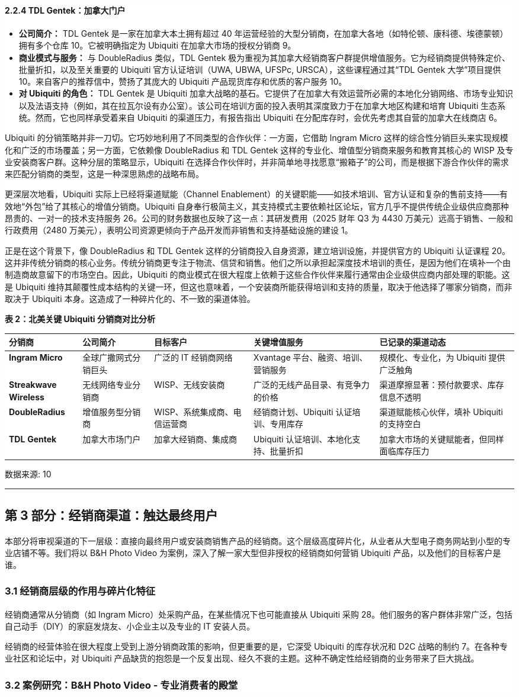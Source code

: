#### **2.2.4 TDL Gentek：加拿大门户**

* **公司简介：** TDL Gentek 是一家在加拿大本土拥有超过 40 年运营经验的大型分销商，在加拿大各地（如特伦顿、康科德、埃德蒙顿）拥有多个仓库 10。它被明确指定为 Ubiquiti 在加拿大市场的授权分销商 9。  
* **商业模式与服务：** 与 DoubleRadius 类似，TDL Gentek 极为重视为其加拿大经销商客户群提供增值服务。它为经销商提供特殊定价、批量折扣，以及至关重要的 Ubiquiti 官方认证培训（UWA, UBWA, UFSPc, URSCA），这些课程通过其“TDL Gentek 大学”项目提供 10。来自客户的推荐信中，赞扬了其庞大的 Ubiquiti 产品现货库存和优质的客户服务 10。  
* **对 Ubiquiti 的角色：** TDL Gentek 是 Ubiquiti 加拿大战略的基石。它提供了在加拿大有效运营所必需的本地化分销网络、市场专业知识以及法语支持（例如，其在拉瓦尔设有办公室）。该公司在培训方面的投入表明其深度致力于在加拿大地区构建和培育 Ubiquiti 生态系统。然而，它也同样承受着来自 Ubiquiti 的渠道压力，有报告指出 Ubiquiti 在分配库存时，会优先考虑其自营的加拿大在线商店 6。

Ubiquiti 的分销策略并非一刀切。它巧妙地利用了不同类型的合作伙伴：一方面，它借助 Ingram Micro 这样的综合性分销巨头来实现规模化和广泛的市场覆盖；另一方面，它依赖像 DoubleRadius 和 TDL Gentek 这样的专业化、增值型分销商来服务和教育其核心的 WISP 及专业安装商客户群。这种分层的策略显示，Ubiquiti 在选择合作伙伴时，并非简单地寻找愿意“搬箱子”的公司，而是根据下游合作伙伴的需求来匹配分销商的类型，这是一种深思熟虑的战略布局。

更深层次地看，Ubiquiti 实际上已经将渠道赋能（Channel Enablement）的关键职能——如技术培训、官方认证和复杂的售前支持——有效地“外包”给了其核心的增值分销商。Ubiquiti 自身奉行极简主义，其支持模式主要依赖社区论坛，官方几乎不提供传统企业级供应商那种昂贵的、一对一的技术支持服务 26。公司的财务数据也反映了这一点：其研发费用（2025 财年 Q3 为 4430 万美元）远高于销售、一般和行政费用（2480 万美元），表明公司资源更倾向于产品开发而非销售和支持基础设施的建设 1。

正是在这个背景下，像 DoubleRadius 和 TDL Gentek 这样的分销商投入自身资源，建立培训设施，并提供官方的 Ubiquiti 认证课程 20。这并非传统分销商的核心业务。传统分销商更专注于物流、信贷和销售。他们之所以承担起深度技术培训的责任，是因为他们在填补一个由制造商故意留下的市场空白。因此，Ubiquiti 的商业模式在很大程度上依赖于这些合作伙伴来履行通常由企业级供应商内部处理的职能。这是 Ubiquiti 维持其颠覆性成本结构的关键一环，但这也意味着，一个安装商所能获得培训和支持的质量，取决于他选择了哪家分销商，而非取决于 Ubiquiti 本身。这造成了一种碎片化的、不一致的渠道体验。

**表 2：北美关键 Ubiquiti 分销商对比分析**

| 分销商 | 公司简介 | 目标客户 | 关键增值服务 | 已记录的渠道动态 |
| :---- | :---- | :---- | :---- | :---- |
| **Ingram Micro** | 全球广撒网式分销巨头 | 广泛的 IT 经销商网络 | Xvantage 平台、融资、培训、营销服务 | 规模化、专业化，为 Ubiquiti 提供广泛触角 |
| **Streakwave Wireless** | 无线网络专业分销商 | WISP、无线安装商 | 广泛的无线产品目录、有竞争力的价格 | 渠道摩擦显著：预付款要求、库存信息不透明 |
| **DoubleRadius** | 增值服务型分销商 | WISP、系统集成商、电信运营商 | 经销商计划、Ubiquiti 认证培训、专用库存 | 渠道赋能核心伙伴，填补 Ubiquiti 的支持空白 |
| **TDL Gentek** | 加拿大市场门户 | 加拿大经销商、集成商 | Ubiquiti 认证培训、本地化支持、批量折扣 | 加拿大市场的关键赋能者，但同样面临库存压力 |

数据来源: 10

---

## **第 3 部分：经销商渠道：触达最终用户**

本部分将审视渠道的下一层级：直接向最终用户或安装商销售产品的经销商。这个层级高度碎片化，从业者从大型电子商务网站到小型的专业店铺不等。我们将以 B\&H Photo Video 为案例，深入了解一家大型但非授权的经销商如何营销 Ubiquiti 产品，以及他们的目标客户是谁。

### **3.1 经销商层级的作用与碎片化特征**

经销商通常从分销商（如 Ingram Micro）处采购产品，在某些情况下也可能直接从 Ubiquiti 采购 28。他们服务的客户群体非常广泛，包括自己动手（DIY）的家庭发烧友、小企业主以及专业的 IT 安装人员。

经销商的经营体验在很大程度上受到上游分销商政策的影响，但更重要的是，它深受 Ubiquiti 的库存状况和 D2C 战略的制约 7。在各种专业社区和论坛中，对 Ubiquiti 产品缺货的抱怨是一个反复出现、经久不衰的主题。这种不确定性给经销商的业务带来了巨大挑战。

### **3.2 案例研究：B\&H Photo Video \- 专业消费者的殿堂**
